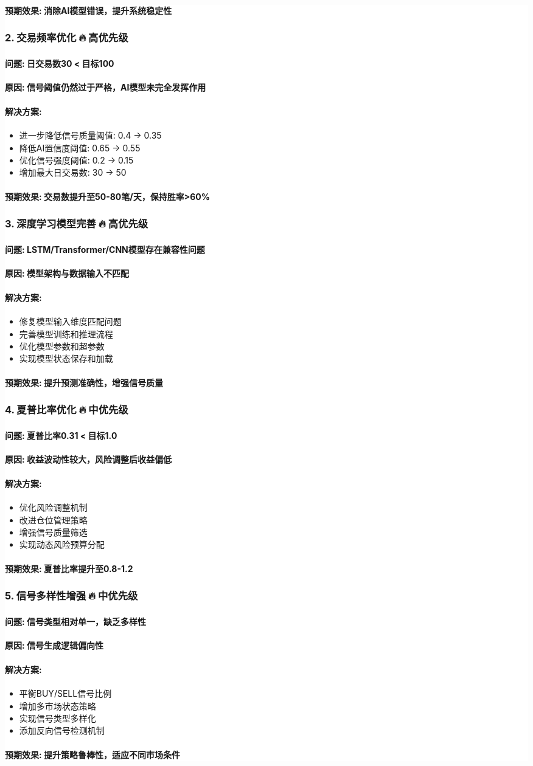 #### **预期效果**: 消除AI模型错误，提升系统稳定性

### **2. 交易频率优化** 🔥 **高优先级**
#### **问题**: 日交易数30 < 目标100
#### **原因**: 信号阈值仍然过于严格，AI模型未完全发挥作用
#### **解决方案**:
- 进一步降低信号质量阈值: 0.4 → 0.35
- 降低AI置信度阈值: 0.65 → 0.55
- 优化信号强度阈值: 0.2 → 0.15
- 增加最大日交易数: 30 → 50

#### **预期效果**: 交易数提升至50-80笔/天，保持胜率>60%

### **3. 深度学习模型完善** 🔥 **高优先级**
#### **问题**: LSTM/Transformer/CNN模型存在兼容性问题
#### **原因**: 模型架构与数据输入不匹配
#### **解决方案**:
- 修复模型输入维度匹配问题
- 完善模型训练和推理流程
- 优化模型参数和超参数
- 实现模型状态保存和加载

#### **预期效果**: 提升预测准确性，增强信号质量

### **4. 夏普比率优化** 🔥 **中优先级**
#### **问题**: 夏普比率0.31 < 目标1.0
#### **原因**: 收益波动性较大，风险调整后收益偏低
#### **解决方案**:
- 优化风险调整机制
- 改进仓位管理策略
- 增强信号质量筛选
- 实现动态风险预算分配

#### **预期效果**: 夏普比率提升至0.8-1.2

### **5. 信号多样性增强** 🔥 **中优先级**
#### **问题**: 信号类型相对单一，缺乏多样性
#### **原因**: 信号生成逻辑偏向性
#### **解决方案**:
- 平衡BUY/SELL信号比例
- 增加多市场状态策略
- 实现信号类型多样化
- 添加反向信号检测机制

#### **预期效果**: 提升策略鲁棒性，适应不同市场条件
